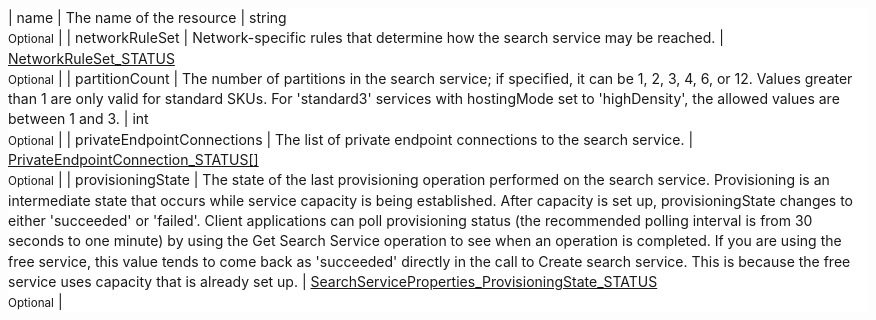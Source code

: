 | name                       | The name of the resource                                                                                                                                                                                                                                                                                                                                                                                                                                                                                                                                                                                                                                                                                                                                                                                                                                                                               | string<br/><small>Optional</small>                                                                                                                      |
| networkRuleSet             | Network-specific rules that determine how the search service may be reached.                                                                                                                                                                                                                                                                                                                                                                                                                                                                                                                                                                                                                                                                                                                                                                                                                           | [NetworkRuleSet_STATUS](#NetworkRuleSet_STATUS)<br/><small>Optional</small>                                                                             |
| partitionCount             | The number of partitions in the search service; if specified, it can be 1, 2, 3, 4, 6, or 12. Values greater than 1 are only valid for standard SKUs. For 'standard3' services with hostingMode set to 'highDensity', the allowed values are between 1 and 3.                                                                                                                                                                                                                                                                                                                                                                                                                                                                                                                                                                                                                                          | int<br/><small>Optional</small>                                                                                                                         |
| privateEndpointConnections | The list of private endpoint connections to the search service.                                                                                                                                                                                                                                                                                                                                                                                                                                                                                                                                                                                                                                                                                                                                                                                                                                        | [PrivateEndpointConnection_STATUS[]](#PrivateEndpointConnection_STATUS)<br/><small>Optional</small>                                                     |
| provisioningState          | The state of the last provisioning operation performed on the search service. Provisioning is an intermediate state that occurs while service capacity is being established. After capacity is set up, provisioningState changes to either 'succeeded' or 'failed'. Client applications can poll provisioning status (the recommended polling interval is from 30 seconds to one minute) by using the Get Search Service operation to see when an operation is completed. If you are using the free service, this value tends to come back as 'succeeded' directly in the call to Create search service. This is because the free service uses capacity that is already set up.                                                                                                                                                                                                                        | [SearchServiceProperties_ProvisioningState_STATUS](#SearchServiceProperties_ProvisioningState_STATUS)<br/><small>Optional</small>                       |
